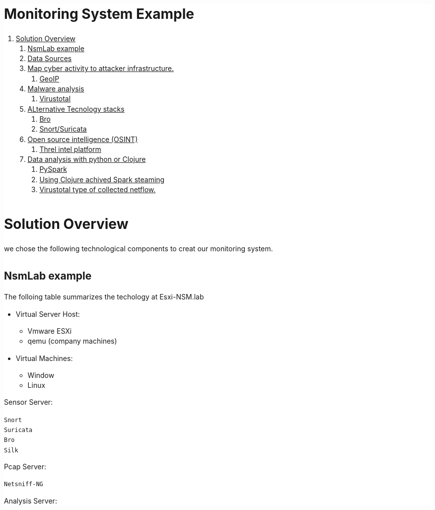 
# Monitoring System Example

1.  [Solution Overview](#orgd951a7b)
    1.  [NsmLab example](#org55b1d4a)
    2.  [Data Sources](#org9e28c3e)
    3.  [Map cyber activity to attacker infrastructure.](#org8417c27)
        1.  [GeoIP](#orgd8fa711)
    4.  [Malware analysis](#org7e62646)
        1.  [Virustotal](#org3712605)
    5.  [ALternative Tecnology stacks](#orgb770cd1)
        1.  [Bro](#orga615193)
        2.  [Snort/Suricata](#org3abab69)
    6.  [Open source intelligence (OSINT)](#org58af098)
        1.  [Threl intel platform](#org610cc59)
    7.  [Data analysis with python or Clojure](#org410946d)
        1.  [PySpark](#orge626ece)
        2.  [Using Clojure achived Spark steaming](#org50fcd19)
        3.  [Virustotal type of collected netflow.](#org8ea5ef6)


<a id="orgd951a7b"></a>

# Solution Overview

we chose the following technological components to creat our monitoring system.


<a id="org55b1d4a"></a>

## NsmLab example

The folloing table summarizes the techology at Esxi-NSM.lab

-   Virtual Server Host:
    -   Vmware ESXi
    -   qemu (company machines)

-   Virtual Machines:
    -   Window
    -   Linux

Sensor Server:

    Snort
    Suricata
    Bro
    Silk

Pcap Server:

    Netsniff-NG 

Analysis Server:
